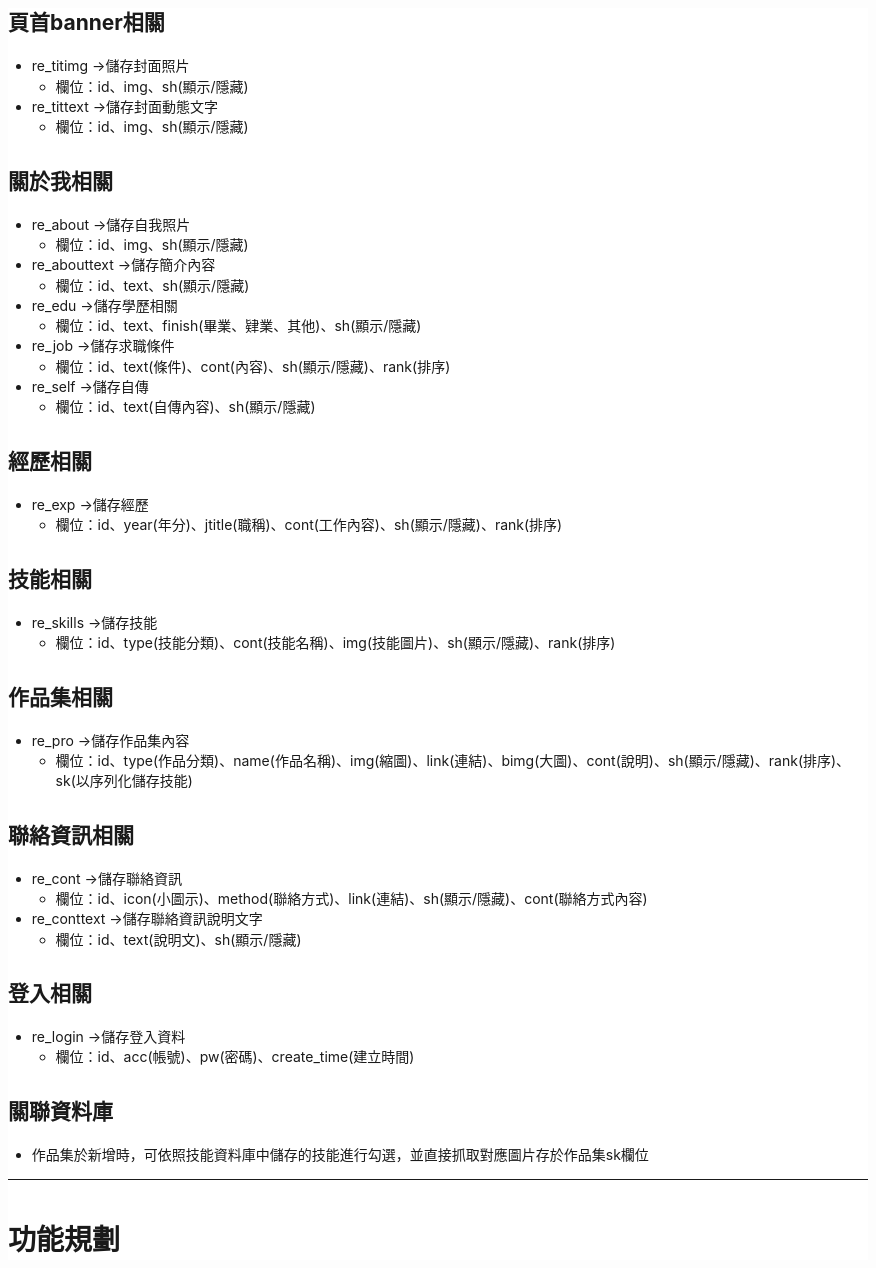 ## 頁首banner相關
   * re_titimg ->儲存封面照片
     * 欄位：id、img、sh(顯示/隱藏)
   * re_tittext ->儲存封面動態文字
     * 欄位：id、img、sh(顯示/隱藏)

## 關於我相關
   * re_about ->儲存自我照片
     * 欄位：id、img、sh(顯示/隱藏)
   * re_abouttext ->儲存簡介內容
     * 欄位：id、text、sh(顯示/隱藏)
   * re_edu ->儲存學歷相關
     * 欄位：id、text、finish(畢業、肄業、其他)、sh(顯示/隱藏)
   * re_job ->儲存求職條件
     * 欄位：id、text(條件)、cont(內容)、sh(顯示/隱藏)、rank(排序)
   * re_self ->儲存自傳
     * 欄位：id、text(自傳內容)、sh(顯示/隱藏)

## 經歷相關
   * re_exp ->儲存經歷
     * 欄位：id、year(年分)、jtitle(職稱)、cont(工作內容)、sh(顯示/隱藏)、rank(排序)

## 技能相關
   * re_skills ->儲存技能
     * 欄位：id、type(技能分類)、cont(技能名稱)、img(技能圖片)、sh(顯示/隱藏)、rank(排序)

## 作品集相關
   * re_pro ->儲存作品集內容
     * 欄位：id、type(作品分類)、name(作品名稱)、img(縮圖)、link(連結)、bimg(大圖)、cont(說明)、sh(顯示/隱藏)、rank(排序)、sk(以序列化儲存技能)

## 聯絡資訊相關
   * re_cont ->儲存聯絡資訊
     * 欄位：id、icon(小圖示)、method(聯絡方式)、link(連結)、sh(顯示/隱藏)、cont(聯絡方式內容)
   * re_conttext ->儲存聯絡資訊說明文字
     * 欄位：id、text(說明文)、sh(顯示/隱藏)

## 登入相關
   * re_login ->儲存登入資料
     * 欄位：id、acc(帳號)、pw(密碼)、create_time(建立時間)


## 關聯資料庫
   * 作品集於新增時，可依照技能資料庫中儲存的技能進行勾選，並直接抓取對應圖片存於作品集sk欄位

------------------------------------------------------------------------------------------------------------------------------------------------------------------------------------

# 功能規劃
